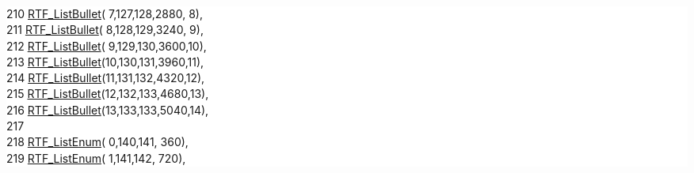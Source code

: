 <div class="doxyCodeLine"><span class="doxyLineNumber">210</span><span class="doxyLineContent"><span class="doxyHighlight">  <a href="#acf6653c078262217dfb07ef7993e2bdf">RTF_ListBullet</a>( 7,127,128,2880, 8),</span></span></div>
<div class="doxyCodeLine"><span class="doxyLineNumber">211</span><span class="doxyLineContent"><span class="doxyHighlight">  <a href="#acf6653c078262217dfb07ef7993e2bdf">RTF_ListBullet</a>( 8,128,129,3240, 9),</span></span></div>
<div class="doxyCodeLine"><span class="doxyLineNumber">212</span><span class="doxyLineContent"><span class="doxyHighlight">  <a href="#acf6653c078262217dfb07ef7993e2bdf">RTF_ListBullet</a>( 9,129,130,3600,10),</span></span></div>
<div class="doxyCodeLine"><span class="doxyLineNumber">213</span><span class="doxyLineContent"><span class="doxyHighlight">  <a href="#acf6653c078262217dfb07ef7993e2bdf">RTF_ListBullet</a>(10,130,131,3960,11),</span></span></div>
<div class="doxyCodeLine"><span class="doxyLineNumber">214</span><span class="doxyLineContent"><span class="doxyHighlight">  <a href="#acf6653c078262217dfb07ef7993e2bdf">RTF_ListBullet</a>(11,131,132,4320,12),</span></span></div>
<div class="doxyCodeLine"><span class="doxyLineNumber">215</span><span class="doxyLineContent"><span class="doxyHighlight">  <a href="#acf6653c078262217dfb07ef7993e2bdf">RTF_ListBullet</a>(12,132,133,4680,13),</span></span></div>
<div class="doxyCodeLine"><span class="doxyLineNumber">216</span><span class="doxyLineContent"><span class="doxyHighlight">  <a href="#acf6653c078262217dfb07ef7993e2bdf">RTF_ListBullet</a>(13,133,133,5040,14),</span></span></div>
<div class="doxyCodeLine"><span class="doxyLineNumber">217</span></div>
<div class="doxyCodeLine"><span class="doxyLineNumber">218</span><span class="doxyLineContent"><span class="doxyHighlight">  <a href="#a0a0cb97c92a409dabdf406f23bd8e2d0">RTF_ListEnum</a>( 0,140,141, 360),</span></span></div>
<div class="doxyCodeLine"><span class="doxyLineNumber">219</span><span class="doxyLineContent"><span class="doxyHighlight">  <a href="#a0a0cb97c92a409dabdf406f23bd8e2d0">RTF_ListEnum</a>( 1,141,142, 720),</span></span></div>
